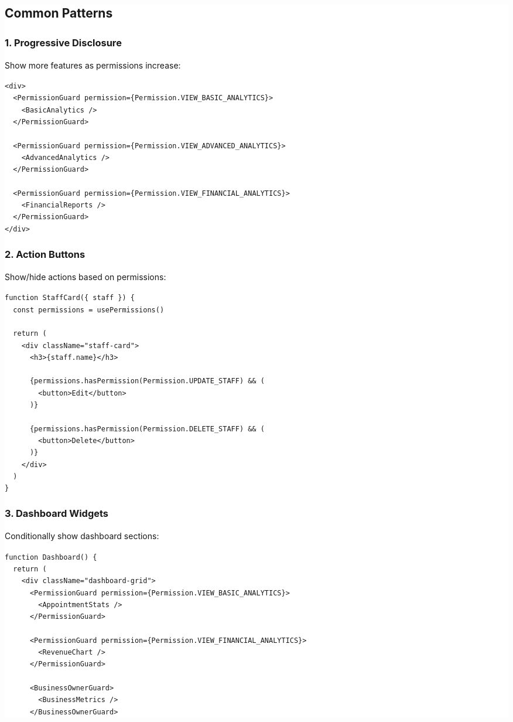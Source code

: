 ## Common Patterns

### 1. Progressive Disclosure

Show more features as permissions increase:

```tsx
<div>
  <PermissionGuard permission={Permission.VIEW_BASIC_ANALYTICS}>
    <BasicAnalytics />
  </PermissionGuard>
  
  <PermissionGuard permission={Permission.VIEW_ADVANCED_ANALYTICS}>
    <AdvancedAnalytics />
  </PermissionGuard>
  
  <PermissionGuard permission={Permission.VIEW_FINANCIAL_ANALYTICS}>
    <FinancialReports />
  </PermissionGuard>
</div>
```

### 2. Action Buttons

Show/hide actions based on permissions:

```tsx
function StaffCard({ staff }) {
  const permissions = usePermissions()
  
  return (
    <div className="staff-card">
      <h3>{staff.name}</h3>
      
      {permissions.hasPermission(Permission.UPDATE_STAFF) && (
        <button>Edit</button>
      )}
      
      {permissions.hasPermission(Permission.DELETE_STAFF) && (
        <button>Delete</button>
      )}
    </div>
  )
}
```

### 3. Dashboard Widgets

Conditionally show dashboard sections:

```tsx
function Dashboard() {
  return (
    <div className="dashboard-grid">
      <PermissionGuard permission={Permission.VIEW_BASIC_ANALYTICS}>
        <AppointmentStats />
      </PermissionGuard>
      
      <PermissionGuard permission={Permission.VIEW_FINANCIAL_ANALYTICS}>
        <RevenueChart />
      </PermissionGuard>
      
      <BusinessOwnerGuard>
        <BusinessMetrics />
      </BusinessOwnerGuard>
```
